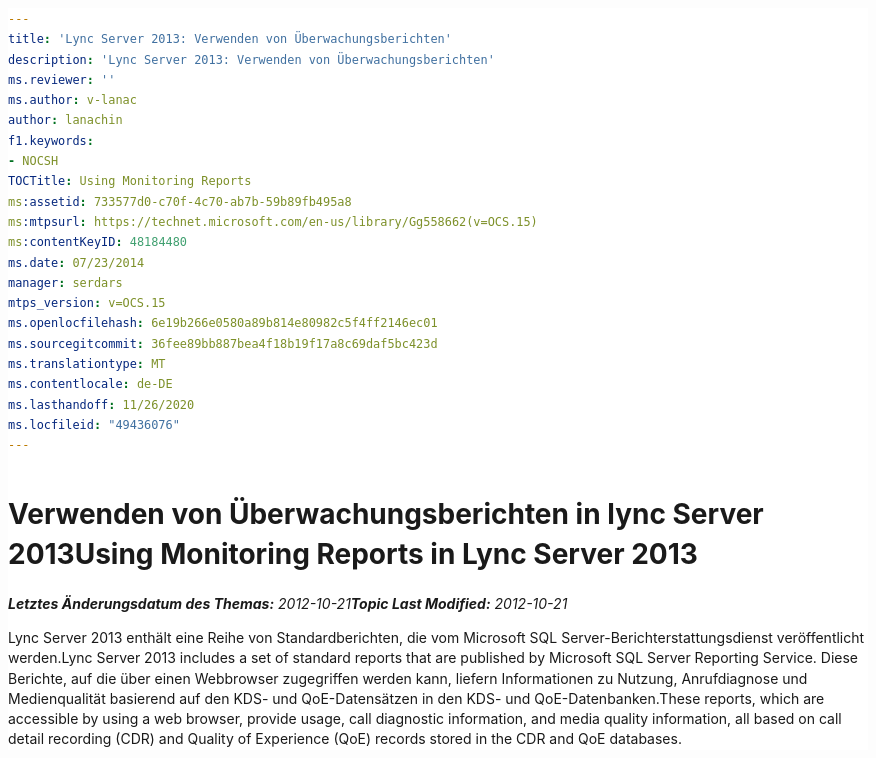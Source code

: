 ```yaml
---
title: 'Lync Server 2013: Verwenden von Überwachungsberichten'
description: 'Lync Server 2013: Verwenden von Überwachungsberichten'
ms.reviewer: ''
ms.author: v-lanac
author: lanachin
f1.keywords:
- NOCSH
TOCTitle: Using Monitoring Reports
ms:assetid: 733577d0-c70f-4c70-ab7b-59b89fb495a8
ms:mtpsurl: https://technet.microsoft.com/en-us/library/Gg558662(v=OCS.15)
ms:contentKeyID: 48184480
ms.date: 07/23/2014
manager: serdars
mtps_version: v=OCS.15
ms.openlocfilehash: 6e19b266e0580a89b814e80982c5f4ff2146ec01
ms.sourcegitcommit: 36fee89bb887bea4f18b19f17a8c69daf5bc423d
ms.translationtype: MT
ms.contentlocale: de-DE
ms.lasthandoff: 11/26/2020
ms.locfileid: "49436076"
---
```

# <a name="using-monitoring-reports-in-lync-server-2013"></a><span data-ttu-id="d3e75-103">Verwenden von Überwachungsberichten in lync Server 2013</span><span class="sxs-lookup"><span data-stu-id="d3e75-103">Using Monitoring Reports in Lync Server 2013</span></span>

<div data-xmlns="http://www.w3.org/1999/xhtml">

<div class="topic" data-xmlns="http://www.w3.org/1999/xhtml" data-msxsl="urn:schemas-microsoft-com:xslt" data-cs="https://msdn.microsoft.com/">

<div data-asp="https://msdn2.microsoft.com/asp">



</div>

<div id="mainSection">

<div id="mainBody"><span data-ttu-id="d3e75-104">

<span> </span></span><span class="sxs-lookup"><span data-stu-id="d3e75-104">

<span> </span></span></span>

<span data-ttu-id="d3e75-105">_**Letztes Änderungsdatum des Themas:** 2012-10-21_</span><span class="sxs-lookup"><span data-stu-id="d3e75-105">_**Topic Last Modified:** 2012-10-21_</span></span>

<span data-ttu-id="d3e75-106">Lync Server 2013 enthält eine Reihe von Standardberichten, die vom Microsoft SQL Server-Berichterstattungsdienst veröffentlicht werden.</span><span class="sxs-lookup"><span data-stu-id="d3e75-106">Lync Server 2013 includes a set of standard reports that are published by Microsoft SQL Server Reporting Service.</span></span> <span data-ttu-id="d3e75-107">Diese Berichte, auf die über einen Webbrowser zugegriffen werden kann, liefern Informationen zu Nutzung, Anrufdiagnose und Medienqualität basierend auf den KDS- und QoE-Datensätzen in den KDS- und QoE-Datenbanken.</span><span class="sxs-lookup"><span data-stu-id="d3e75-107">These reports, which are accessible by using a web browser, provide usage, call diagnostic information, and media quality information, all based on call detail recording (CDR) and Quality of Experience (QoE) records stored in the CDR and QoE databases.</span></span>
